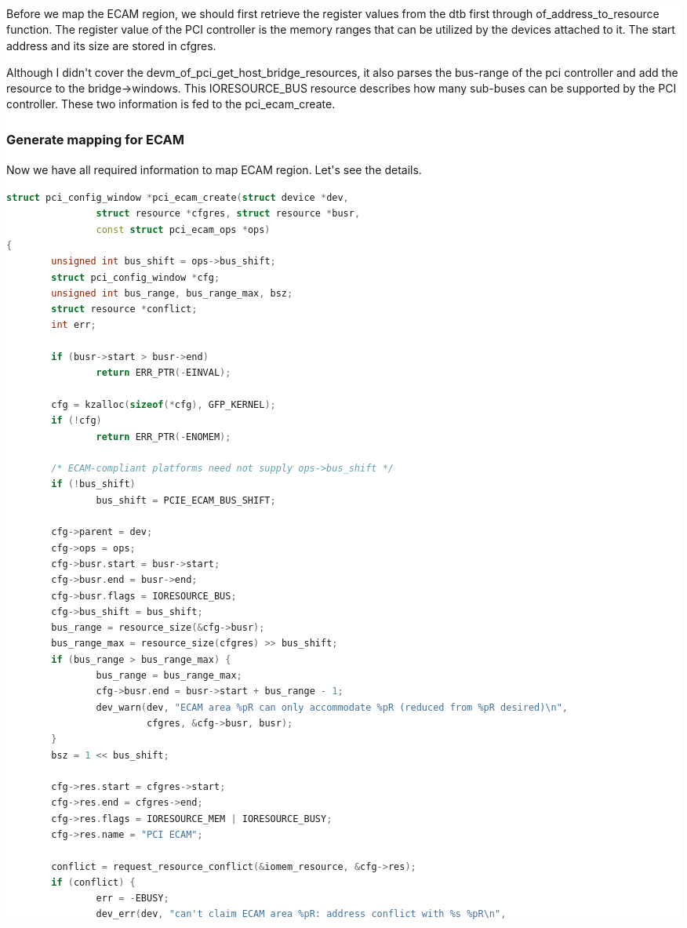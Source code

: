 ```cpp
```

Before we map the ECAM region, we should first retrieve the register values from
the dtb first through of_address_to_resource function. The register value of the
PCI controller is the memory ranges that can be utilized by the devices attached
to it. The start address and its size are stored in cfgres. 

Although I didn't cover the devm_of_pci_get_host_bridge_resources, it also 
parses the bus-range of the pci controller and add the resource to the 
bridge->windows. This IORESOURCE_BUS resource describes how many sub-buses can 
be supported by the PCI controller. These two information is fed to the 
pci_ecam_create. 


### Generate mapping for ECAM 
Now we have all required information to map ECAM region. Let's see the details. 

```cpp
struct pci_config_window *pci_ecam_create(struct device *dev,
                struct resource *cfgres, struct resource *busr,
                const struct pci_ecam_ops *ops)
{
        unsigned int bus_shift = ops->bus_shift;
        struct pci_config_window *cfg;
        unsigned int bus_range, bus_range_max, bsz;
        struct resource *conflict;
        int err;

        if (busr->start > busr->end)
                return ERR_PTR(-EINVAL);

        cfg = kzalloc(sizeof(*cfg), GFP_KERNEL);
        if (!cfg)
                return ERR_PTR(-ENOMEM);

        /* ECAM-compliant platforms need not supply ops->bus_shift */
        if (!bus_shift)
                bus_shift = PCIE_ECAM_BUS_SHIFT;

        cfg->parent = dev;
        cfg->ops = ops;
        cfg->busr.start = busr->start;
        cfg->busr.end = busr->end;
        cfg->busr.flags = IORESOURCE_BUS;
        cfg->bus_shift = bus_shift;
        bus_range = resource_size(&cfg->busr);
        bus_range_max = resource_size(cfgres) >> bus_shift;
        if (bus_range > bus_range_max) {
                bus_range = bus_range_max;
                cfg->busr.end = busr->start + bus_range - 1;
                dev_warn(dev, "ECAM area %pR can only accommodate %pR (reduced from %pR desired)\n",
                         cfgres, &cfg->busr, busr);
        }
        bsz = 1 << bus_shift;

        cfg->res.start = cfgres->start;
        cfg->res.end = cfgres->end;
        cfg->res.flags = IORESOURCE_MEM | IORESOURCE_BUSY;
        cfg->res.name = "PCI ECAM";

        conflict = request_resource_conflict(&iomem_resource, &cfg->res);
        if (conflict) {
                err = -EBUSY;
                dev_err(dev, "can't claim ECAM area %pR: address conflict with %s %pR\n",
```